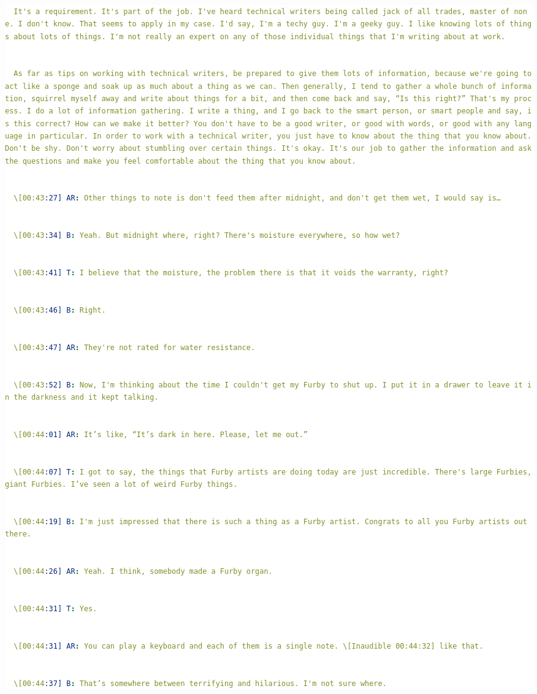 ```yaml
  It's a requirement. It's part of the job. I've heard technical writers being called jack of all trades, master of none. I don't know. That seems to apply in my case. I'd say, I'm a techy guy. I'm a geeky guy. I like knowing lots of things about lots of things. I'm not really an expert on any of those individual things that I'm writing about at work.


  As far as tips on working with technical writers, be prepared to give them lots of information, because we're going to act like a sponge and soak up as much about a thing as we can. Then generally, I tend to gather a whole bunch of information, squirrel myself away and write about things for a bit, and then come back and say, “Is this right?” That's my process. I do a lot of information gathering. I write a thing, and I go back to the smart person, or smart people and say, is this correct? How can we make it better? You don't have to be a good writer, or good with words, or good with any language in particular. In order to work with a technical writer, you just have to know about the thing that you know about. Don't be shy. Don't worry about stumbling over certain things. It's okay. It's our job to gather the information and ask the questions and make you feel comfortable about the thing that you know about.


  \[00:43:27] AR: Other things to note is don't feed them after midnight, and don't get them wet, I would say is…


  \[00:43:34] B: Yeah. But midnight where, right? There's moisture everywhere, so how wet?


  \[00:43:41] T: I believe that the moisture, the problem there is that it voids the warranty, right?


  \[00:43:46] B: Right.


  \[00:43:47] AR: They're not rated for water resistance.


  \[00:43:52] B: Now, I'm thinking about the time I couldn't get my Furby to shut up. I put it in a drawer to leave it in the darkness and it kept talking.


  \[00:44:01] AR: It’s like, “It’s dark in here. Please, let me out.”


  \[00:44:07] T: I got to say, the things that Furby artists are doing today are just incredible. There's large Furbies, giant Furbies. I’ve seen a lot of weird Furby things.


  \[00:44:19] B: I'm just impressed that there is such a thing as a Furby artist. Congrats to all you Furby artists out there.


  \[00:44:26] AR: Yeah. I think, somebody made a Furby organ.


  \[00:44:31] T: Yes.


  \[00:44:31] AR: You can play a keyboard and each of them is a single note. \[Inaudible 00:44:32] like that.


  \[00:44:37] B: That’s somewhere between terrifying and hilarious. I'm not sure where.


```